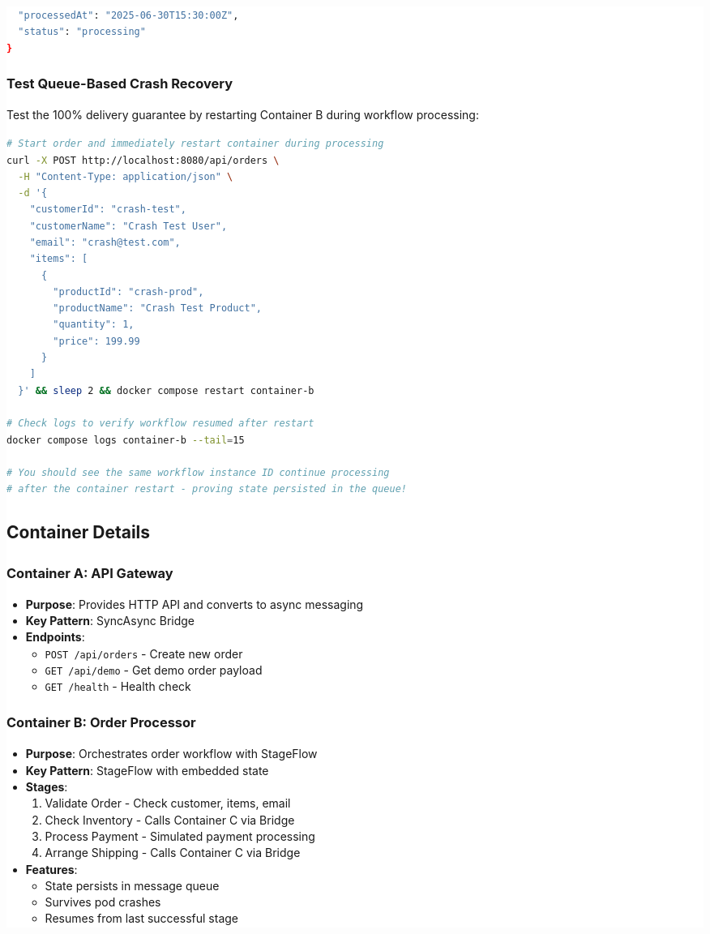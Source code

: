 ```bash
  "processedAt": "2025-06-30T15:30:00Z",
  "status": "processing"
}
```

### Test Queue-Based Crash Recovery

Test the 100% delivery guarantee by restarting Container B during workflow processing:

```bash
# Start order and immediately restart container during processing
curl -X POST http://localhost:8080/api/orders \
  -H "Content-Type: application/json" \
  -d '{
    "customerId": "crash-test",
    "customerName": "Crash Test User",
    "email": "crash@test.com",
    "items": [
      {
        "productId": "crash-prod",
        "productName": "Crash Test Product",
        "quantity": 1,
        "price": 199.99
      }
    ]
  }' && sleep 2 && docker compose restart container-b

# Check logs to verify workflow resumed after restart
docker compose logs container-b --tail=15

# You should see the same workflow instance ID continue processing
# after the container restart - proving state persisted in the queue!
```

## Container Details

### Container A: API Gateway
- **Purpose**: Provides HTTP API and converts to async messaging
- **Key Pattern**: SyncAsync Bridge
- **Endpoints**:
  - `POST /api/orders` - Create new order
  - `GET /api/demo` - Get demo order payload
  - `GET /health` - Health check

### Container B: Order Processor
- **Purpose**: Orchestrates order workflow with StageFlow
- **Key Pattern**: StageFlow with embedded state
- **Stages**:
  1. Validate Order - Check customer, items, email
  2. Check Inventory - Calls Container C via Bridge
  3. Process Payment - Simulated payment processing
  4. Arrange Shipping - Calls Container C via Bridge
- **Features**:
  - State persists in message queue
  - Survives pod crashes
  - Resumes from last successful stage
